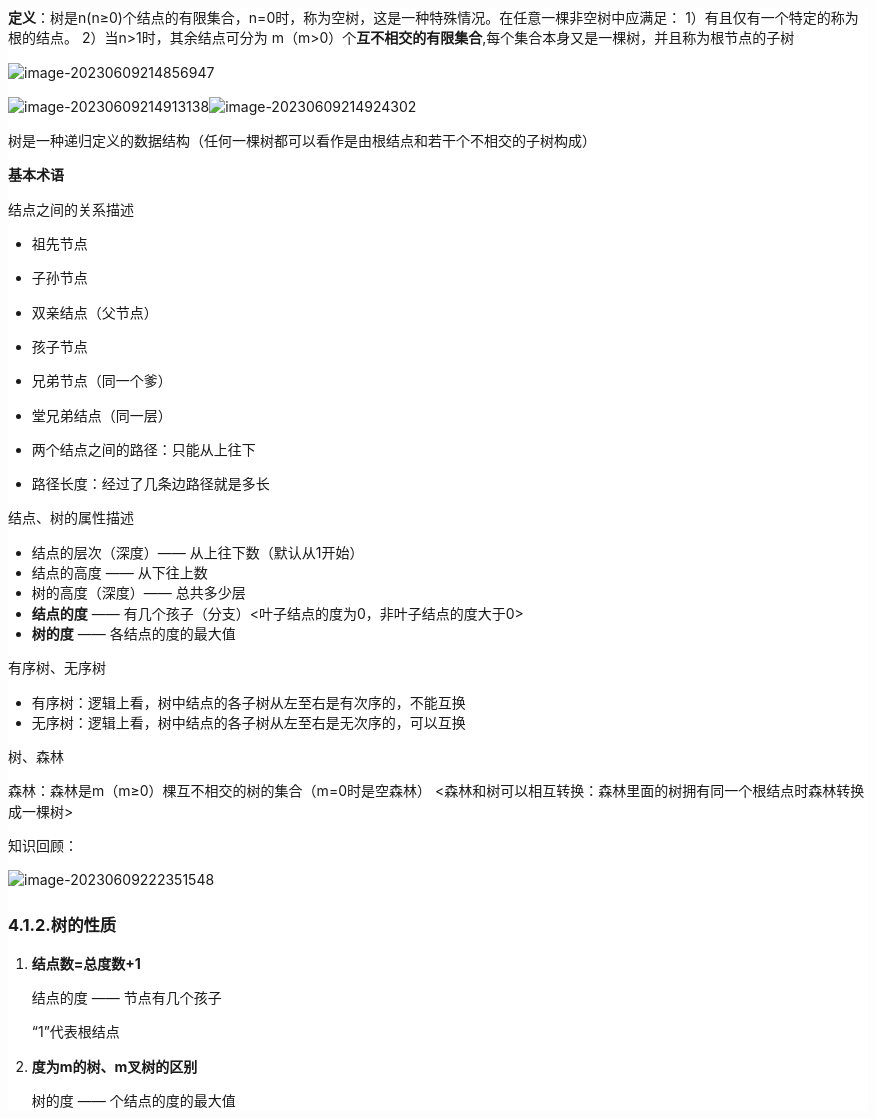 **定义**：树是n(n≥0)个结点的有限集合，n=0时，称为空树，这是一种特殊情况。在任意一棵非空树中应满足：
1）有且仅有一个特定的称为根的结点。
2）当n>1时，其余结点可分为 m（m>0）个**互不相交的有限集合**,每个集合本身又是一棵树，并且称为根节点的子树

![image-20230609214856947](C:\Users\于采卉\AppData\Roaming\Typora\typora-user-images\image-20230609214856947.png)

![image-20230609214913138](C:\Users\于采卉\AppData\Roaming\Typora\typora-user-images\image-20230609214913138.png)![image-20230609214924302](C:\Users\于采卉\AppData\Roaming\Typora\typora-user-images\image-20230609214924302.png)

树是一种递归定义的数据结构（任何一棵树都可以看作是由根结点和若干个不相交的子树构成）

**基本术语**

结点之间的关系描述

- 祖先节点
- 子孙节点
- 双亲结点（父节点）
- 孩子节点
- 兄弟节点（同一个爹）
- 堂兄弟结点（同一层）

- 两个结点之间的路径：只能从上往下
- 路径长度：经过了几条边路径就是多长

结点、树的属性描述

- 结点的层次（深度）—— 从上往下数（默认从1开始）
- 结点的高度 —— 从下往上数
- 树的高度（深度）—— 总共多少层
- **结点的度** —— 有几个孩子（分支）<叶子结点的度为0，非叶子结点的度大于0>
- **树的度** —— 各结点的度的最大值

有序树、无序树

- 有序树：逻辑上看，树中结点的各子树从左至右是有次序的，不能互换
- 无序树：逻辑上看，树中结点的各子树从左至右是无次序的，可以互换

树、森林

森林：森林是m（m≥0）棵互不相交的树的集合（m=0时是空森林）
<森林和树可以相互转换：森林里面的树拥有同一个根结点时森林转换成一棵树>

知识回顾：

![image-20230609222351548](C:\Users\于采卉\AppData\Roaming\Typora\typora-user-images\image-20230609222351548.png)

### 4.1.2.树的性质

1. **结点数=总度数+1**

   结点的度 —— 节点有几个孩子 

   “1”代表根结点

2. **度为m的树、m叉树的区别**

   树的度 —— 个结点的度的最大值
